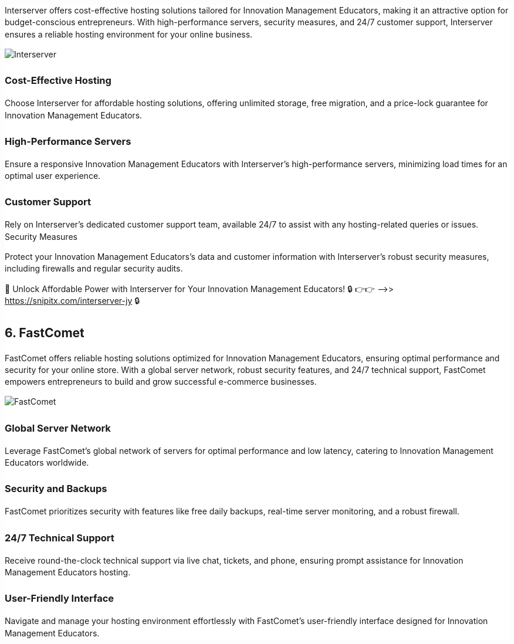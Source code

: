 Interserver offers cost-effective hosting solutions tailored for Innovation Management Educators, making it an attractive option for budget-conscious entrepreneurs. With high-performance servers, security measures, and 24/7 customer support, Interserver ensures a reliable hosting environment for your online business.

![Interserver](https://i.imgur.com/OM5dOEW.jpeg "Interserver Hosting")

### Cost-Effective Hosting
Choose Interserver for affordable hosting solutions, offering unlimited storage, free migration, and a price-lock guarantee for Innovation Management Educators.

### High-Performance Servers
Ensure a responsive Innovation Management Educators with Interserver’s high-performance servers, minimizing load times for an optimal user experience.

### Customer Support
Rely on Interserver’s dedicated customer support team, available 24/7 to assist with any hosting-related queries or issues.
Security Measures

Protect your Innovation Management Educators’s data and customer information with Interserver’s robust security measures, including firewalls and regular security audits.

💸 Unlock Affordable Power with Interserver for Your Innovation Management Educators! 🔒
👉👉 -->> https://snipitx.com/interserver-jy 🔒

## 6. FastComet

FastComet offers reliable hosting solutions optimized for Innovation Management Educators, ensuring optimal performance and security for your online store. With a global server network, robust security features, and 24/7 technical support, FastComet empowers entrepreneurs to build and grow successful e-commerce businesses.

![FastComet](https://i.imgur.com/7qgXuWp.png "FastComet Hosting")

### Global Server Network
Leverage FastComet’s global network of servers for optimal performance and low latency, catering to Innovation Management Educators worldwide.

### Security and Backups
FastComet prioritizes security with features like free daily backups, real-time server monitoring, and a robust firewall.

### 24/7 Technical Support
Receive round-the-clock technical support via live chat, tickets, and phone, ensuring prompt assistance for Innovation Management Educators hosting.

### User-Friendly Interface
Navigate and manage your hosting environment effortlessly with FastComet’s user-friendly interface designed for Innovation Management Educators.
